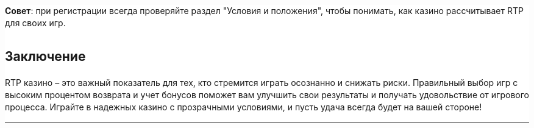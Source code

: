 **Совет**: при регистрации всегда проверяйте раздел "Условия и положения", чтобы понимать, как казино рассчитывает RTP для своих игр.

## Заключение

RTP казино – это важный показатель для тех, кто стремится играть осознанно и снижать риски. Правильный выбор игр с высоким процентом возврата и учет бонусов поможет вам улучшить свои результаты и получать удовольствие от игрового процесса. Играйте в надежных казино с прозрачными условиями, и пусть удача всегда будет на вашей стороне!

---

